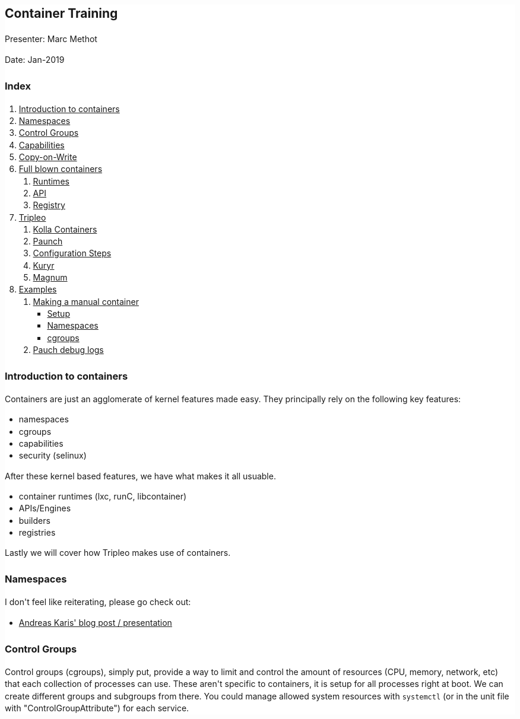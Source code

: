 ﻿## Container Training

Presenter: Marc Methot

Date: Jan-2019

### Index
1. [Introduction to containers](#introduction-to-containers)
2. [Namespaces](#namespaces)
3. [Control Groups](#control-groups)
4. [Capabilities](#capabilities)
5. [Copy-on-Write](#copy-on-write)
6. [Full blown containers](#full-blown-containers)
    1. [Runtimes](#runtimes)
    2. [API](#api)
    3. [Registry](#registry)
7. [Tripleo](#tripleo)
    1. [Kolla Containers](#kolla-containers)
    2. [Paunch](#paunch)
    3. [Configuration Steps](#configuration-steps)
    4. [Kuryr](#kuryr)
    5. [Magnum](#magnum)
8. [Examples](#examples)
    1. [Making a manual container](#making-a-manual-container)
        - [Setup](#setup)
        - [Namespaces](#namespaces-1)
        - [cgroups](#cgroups)
    2. [Pauch debug logs](#pauch-debug-logs)

### Introduction to containers
Containers are just an agglomerate of kernel features made easy.
They principally rely on the following key features:
- namespaces
- cgroups
- capabilities
- security (selinux)

After these kernel based features, we have what makes it all usuable.
- container runtimes (lxc, runC, libcontainer)
- APIs/Engines
- builders
- registries

Lastly we will cover how Tripleo makes use of containers.

### Namespaces
I don't feel like reiterating, please go check out:
- [Andreas Karis' blog post / presentation](https://github.com/andreaskaris/blog/blob/master/namespaces.md)

### Control Groups
Control groups (cgroups), simply put, provide a way to limit and control the amount of resources (CPU, memory, network, etc) that each collection of processes can use.
These aren't specific to containers, it is setup for all processes right at boot. We can create different groups and subgroups from there.
You could manage allowed system resources with `systemctl` (or in the unit file with "ControlGroupAttribute") for each service.
